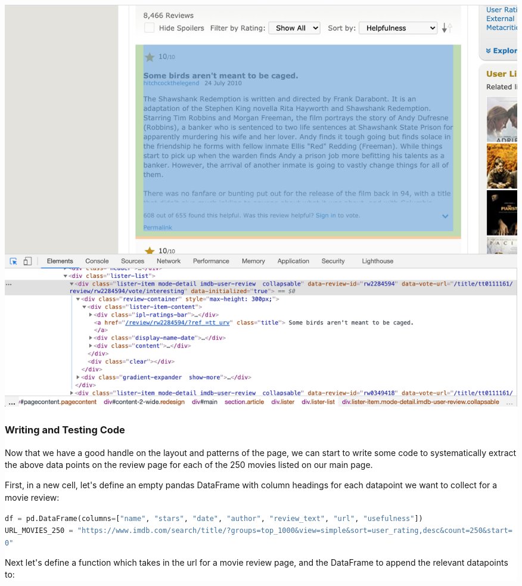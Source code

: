 ![](/images/webscraping-2.png)

### Writing and Testing Code

Now that we have a good handle on the layout and patterns of the page, we can start to write some code to systematically extract the above data points on the review page for each of the 250 movies listed on our main page.

First, in a new cell, let's define an empty pandas DataFrame with column headings for each datapoint we want to collect for a movie review:

```python
df = pd.DataFrame(columns=["name", "stars", "date", "author", "review_text", "url", "usefulness"])
URL_MOVIES_250 = "https://www.imdb.com/search/title/?groups=top_1000&view=simple&sort=user_rating,desc&count=250&start=0"
```

Next let's define a function which takes in the url for a movie review page, and the DataFrame to append the relevant datapoints to:

